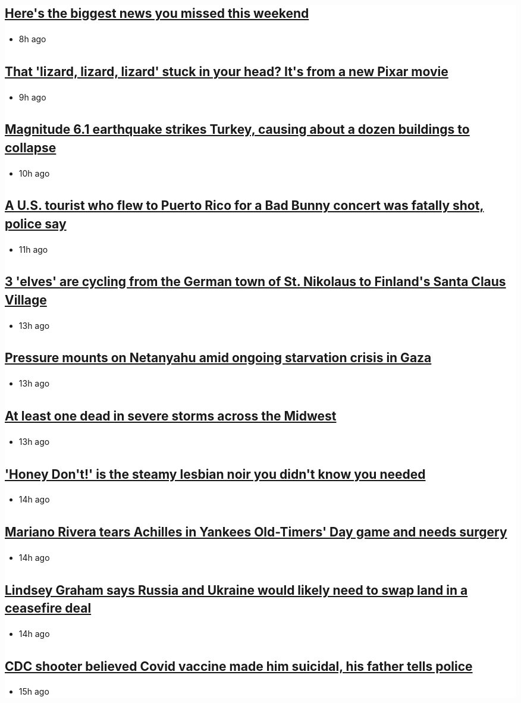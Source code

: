 ## [Here's the biggest news you missed this weekend](https://www.nbcnews.com/news/us-news/weekend-rundown-august-10-rcna223995)
  * 8h ago
## [That 'lizard, lizard, lizard' stuck in your head? It's from a new Pixar movie](https://www.nbcnews.com/pop-culture/pop-culture-news/lizard-cartoon-meme-viral-tiktok-disney-pixar-movie-elio-post-credits-rcna224175)
  * 9h ago
## [Magnitude 6.1 earthquake strikes Turkey, causing about a dozen buildings to collapse](https://www.nbcnews.com/world/middle-east/earthquake-strikes-turkey-rcna224182)
  * 10h ago
## [A U.S. tourist who flew to Puerto Rico for a Bad Bunny concert was fatally shot, police say](https://www.nbcnews.com/world/caribbean/us-tourist-puerto-rico-bad-bunny-concert-fatally-shot-rcna224171)
  * 11h ago
## [3 'elves' are cycling from the German town of St. Nikolaus to Finland's Santa Claus Village](https://www.nbcnews.com/world/germany/3-elves-are-cycling-german-town-st-nikolaus-rcna224163)
  * 13h ago
## [Pressure mounts on Netanyahu amid ongoing starvation crisis in Gaza](https://www.nbcnews.com/world/middle-east/netanyahu-says-no-starvation-gaza-amid-backlash-rcna224129)
  * 13h ago
## [At least one dead in severe storms across the Midwest](https://www.nbcnews.com/weather/floods/flash-flooding-slams-midwest-rcna224137)
  * 13h ago
## ['Honey Don't!' is the steamy lesbian noir you didn't know you needed](https://www.nbcnews.com/nbc-out/out-pop-culture/honey-dont-tricia-cooke-film-aubrey-plaza-margaret-qualley-rcna223189)
  * 14h ago
## [Mariano Rivera tears Achilles in Yankees Old-Timers' Day game and needs surgery](https://www.nbcnews.com/sports/baseball/mariano-rivera-tears-achilles-yankees-old-timers-day-game-rcna224145)
  * 14h ago
## [Lindsey Graham says Russia and Ukraine would likely need to swap land in a ceasefire deal](https://www.nbcnews.com/politics/trump-administration/lindsey-graham-says-russia-ukraine-need-swap-land-ceasefire-deal-rcna224140)
  * 14h ago
## [CDC shooter believed Covid vaccine made him suicidal, his father tells police](https://www.nbcnews.com/news/us-news/cdc-shooter-believed-covid-vaccine-made-suicidal-rcna224139)
  * 15h ago